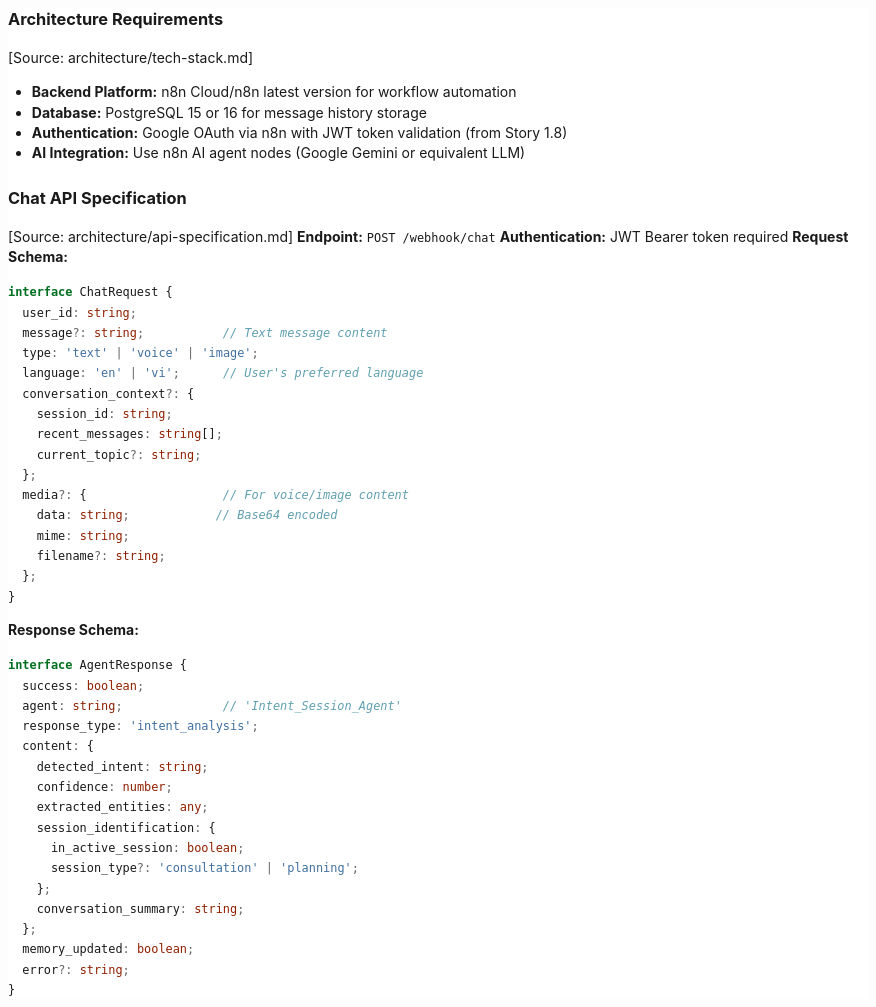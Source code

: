 ### Architecture Requirements
[Source: architecture/tech-stack.md]
- **Backend Platform:** n8n Cloud/n8n latest version for workflow automation
- **Database:** PostgreSQL 15 or 16 for message history storage
- **Authentication:** Google OAuth via n8n with JWT token validation (from Story 1.8)
- **AI Integration:** Use n8n AI agent nodes (Google Gemini or equivalent LLM)

### Chat API Specification
[Source: architecture/api-specification.md]
**Endpoint:** `POST /webhook/chat`
**Authentication:** JWT Bearer token required
**Request Schema:**
```typescript
interface ChatRequest {
  user_id: string;
  message?: string;           // Text message content
  type: 'text' | 'voice' | 'image';
  language: 'en' | 'vi';      // User's preferred language
  conversation_context?: {
    session_id: string;
    recent_messages: string[];
    current_topic?: string;
  };
  media?: {                   // For voice/image content
    data: string;            // Base64 encoded
    mime: string;
    filename?: string;
  };
}
```

**Response Schema:**
```typescript
interface AgentResponse {
  success: boolean;
  agent: string;              // 'Intent_Session_Agent'
  response_type: 'intent_analysis';
  content: {
    detected_intent: string;
    confidence: number;
    extracted_entities: any;
    session_identification: {
      in_active_session: boolean;
      session_type?: 'consultation' | 'planning';
    };
    conversation_summary: string;
  };
  memory_updated: boolean;
  error?: string;
}
```
